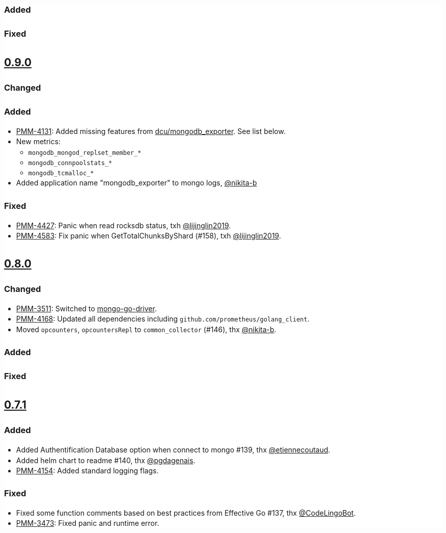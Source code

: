 ### Added

### Fixed

## [0.9.0]
### Changed

### Added
- [PMM-4131](https://jira.percona.com/browse/PMM-4131): Added missing features from [dcu/mongodb_exporter](https://github.com/dcu/mongodb_exporter). See list below.
- New metrics:
  - `mongodb_mongod_replset_member_*`
  - `mongodb_connpoolstats_*`
  - `mongodb_tcmalloc_*`
- Added application name "mongodb_exporter" to mongo logs, [@nikita-b](https://github.com/nikita-b)

### Fixed
- [PMM-4427](https://jira.percona.com/browse/PMM-4427): Panic when read rocksdb status, txh [@lijinglin2019](https://github.com/lijinglin2019).
- [PMM-4583](https://jira.percona.com/browse/PMM-4583): Fix panic when GetTotalChunksByShard (#158), txh [@lijinglin2019](https://github.com/lijinglin2019).

## [0.8.0]
### Changed
- [PMM-3511](https://jira.percona.com/browse/PMM-3511): Switched to [mongo-go-driver](https://github.com/mongodb/mongo-go-driver).
- [PMM-4168](https://jira.percona.com/browse/PMM-4168): Updated all dependencies including `github.com/prometheus/golang_client`.
- Moved `opcounters`, `opcountersRepl` to `common_collector` (#146), thx [@nikita-b](https://github.com/nikita-b).

### Added

### Fixed

## [0.7.1]
### Added
- Added Authentification Database option when connect to mongo #139, thx [@etiennecoutaud](https://github.com/etiennecoutaud).
- Added helm chart to readme #140, thx [@pgdagenais](https://github.com/pgdagenais).
- [PMM-4154](https://jira.percona.com/browse/PMM-4154): Added standard logging flags.

### Fixed
- Fixed some function comments based on best practices from Effective Go #137, thx [@CodeLingoBot](https://github.com/CodeLingoBot).
- [PMM-3473](https://jira.percona.com/browse/PMM-3473): Fixed panic and runtime error.


[Unreleased]: https://github.com/percona/mongodb_exporter/compare/v0.10.0...HEAD
[0.10.0]: https://github.com/percona/mongodb_exporter/compare/v0.9.0...v0.10.0
[0.9.0]: https://github.com/percona/mongodb_exporter/compare/v0.8.0...v0.9.0
[0.8.0]: https://github.com/percona/mongodb_exporter/compare/v0.7.1...v0.8.0
[0.7.1]: https://github.com/percona/mongodb_exporter/compare/v0.7.0...v0.7.1
[0.7.0]: https://github.com/percona/mongodb_exporter/compare/v0.6.3...v0.7.0
[0.6.3]: https://github.com/percona/mongodb_exporter/compare/v0.6.2...v0.6.3
[0.6.2]: https://github.com/percona/mongodb_exporter/compare/v0.6.1...v0.6.2
[0.6.1]: https://github.com/percona/mongodb_exporter/compare/v0.6.0...v0.6.1
[0.6.0]: https://github.com/percona/mongodb_exporter/compare/v0.5.0...v0.6.0
[0.5.0]: https://github.com/percona/mongodb_exporter/compare/v0.4.0...v0.5.0
[0.4.0]: https://github.com/percona/mongodb_exporter/compare/v0.3.1...v0.4.0
[0.3.1]: https://github.com/percona/mongodb_exporter/compare/v0.3.0...v0.3.1
[0.3.0]: https://github.com/percona/mongodb_exporter/compare/v0.2.0...v0.3.0
[0.2.0]: https://github.com/percona/mongodb_exporter/compare/v0.1.0...v0.2.0
[0.1.0]: https://github.com/percona/mongodb_exporter/compare/14803c0f7aed483297a06b3fcfacafee5cf1b8f9...v0.1.0